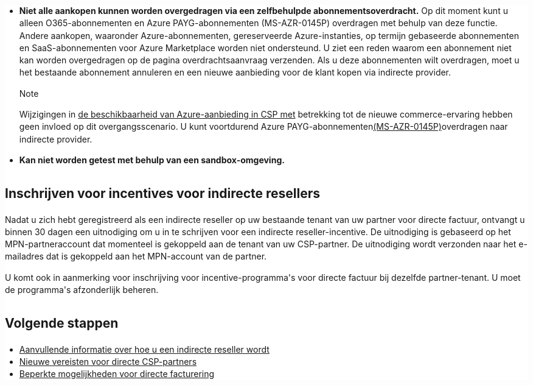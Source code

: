 - **Niet alle aankopen kunnen worden overgedragen via een zelfbehulpde abonnementsoverdracht.** Op dit moment kunt u alleen O365-abonnementen en Azure PAYG-abonnementen (MS-AZR-0145P) overdragen met behulp van deze functie. Andere aankopen, waaronder Azure-abonnementen, gereserveerde Azure-instanties, op termijn gebaseerde abonnementen en SaaS-abonnementen voor Azure Marketplace worden niet ondersteund. U ziet een reden waarom een abonnement niet kan worden overgedragen op de pagina overdrachtsaanvraag verzenden. Als u deze abonnementen wilt [](create-a-new-subscription.md#suspend-or-cancel-a-subscription) overdragen, moet u het bestaande abonnement annuleren en een nieuwe aanbieding voor de klant kopen via indirecte provider.

   > [!NOTE]
   > Wijzigingen in [de beschikbaarheid van Azure-aanbieding in CSP met](./announcements/2021-july.md) betrekking tot de nieuwe commerce-ervaring hebben geen invloed op dit overgangsscenario. U kunt voortdurend Azure PAYG-abonnementen[(MS-AZR-0145P)](https://go.microsoft.com/fwlink/p/?linkid=2164140)overdragen naar indirecte provider.

- **Kan niet worden getest met behulp van een sandbox-omgeving.**

## <a name="enroll-for-indirect-reseller-incentives"></a>Inschrijven voor incentives voor indirecte resellers

Nadat u zich hebt geregistreerd als een indirecte reseller op uw bestaande tenant van uw partner voor directe factuur, ontvangt u binnen 30 dagen een uitnodiging om u in te schrijven voor een indirecte reseller-incentive. De uitnodiging is gebaseerd op het MPN-partneraccount dat momenteel is gekoppeld aan de tenant van uw CSP-partner. De uitnodiging wordt verzonden naar het e-mailadres dat is gekoppeld aan het MPN-account van de partner.

U komt ook in aanmerking voor inschrijving voor incentive-programma's voor directe factuur bij dezelfde partner-tenant. U moet de programma's afzonderlijk beheren.

## <a name="next-steps"></a>Volgende stappen

- [Aanvullende informatie over hoe u een indirecte reseller wordt](https://assetsprod.microsoft.com/csp-directbill-to-indirect-transition.pdf)
- [Nieuwe vereisten voor directe CSP-partners](direct-partner-new-requirements.md)
- [Beperkte mogelijkheden voor directe facturering](restricted-direct-bill-capabilities.md)
